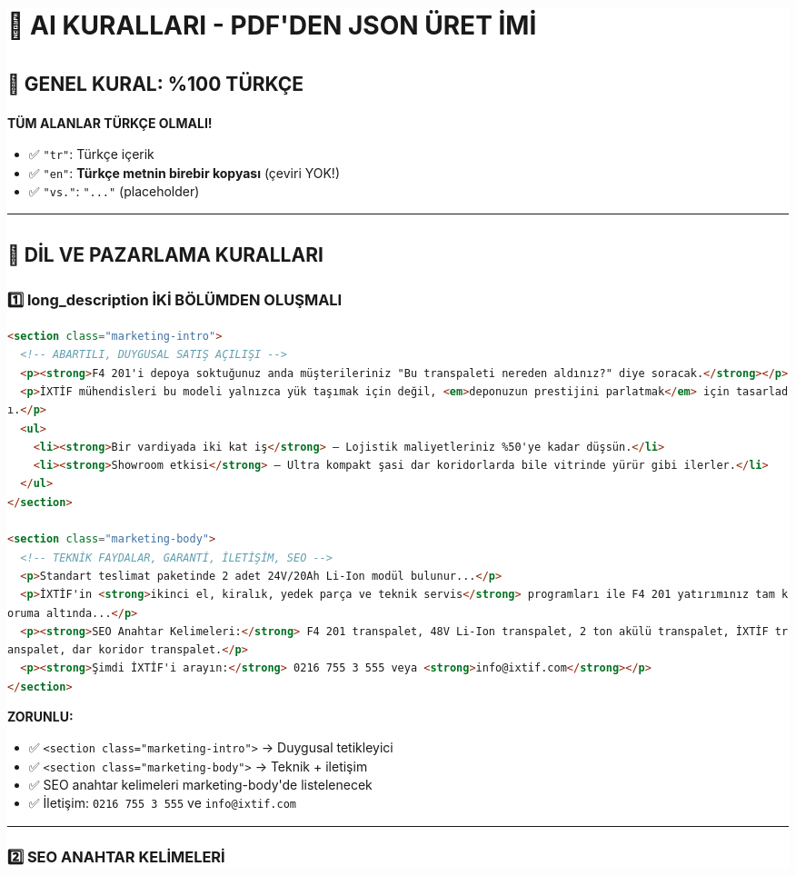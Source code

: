 # 🤖 AI KURALLARI - PDF'DEN JSON ÜRET İMİ

## 🎯 GENEL KURAL: %100 TÜRKÇE

**TÜM ALANLAR TÜRKÇE OLMALI!**
- ✅ `"tr"`: Türkçe içerik
- ✅ `"en"`: **Türkçe metnin birebir kopyası** (çeviri YOK!)
- ✅ `"vs."`: `"..."` (placeholder)

---

## 📝 DİL VE PAZARLAMA KURALLARI

### 1️⃣ **long_description** İKİ BÖLÜMDEN OLUŞMALI

```html
<section class="marketing-intro">
  <!-- ABARTILI, DUYGUSAL SATIŞ AÇILIŞI -->
  <p><strong>F4 201'i depoya soktuğunuz anda müşterileriniz "Bu transpaleti nereden aldınız?" diye soracak.</strong></p>
  <p>İXTİF mühendisleri bu modeli yalnızca yük taşımak için değil, <em>deponuzun prestijini parlatmak</em> için tasarladı.</p>
  <ul>
    <li><strong>Bir vardiyada iki kat iş</strong> – Lojistik maliyetleriniz %50'ye kadar düşsün.</li>
    <li><strong>Showroom etkisi</strong> – Ultra kompakt şasi dar koridorlarda bile vitrinde yürür gibi ilerler.</li>
  </ul>
</section>

<section class="marketing-body">
  <!-- TEKNİK FAYDALAR, GARANTİ, İLETİŞİM, SEO -->
  <p>Standart teslimat paketinde 2 adet 24V/20Ah Li-Ion modül bulunur...</p>
  <p>İXTİF'in <strong>ikinci el, kiralık, yedek parça ve teknik servis</strong> programları ile F4 201 yatırımınız tam koruma altında...</p>
  <p><strong>SEO Anahtar Kelimeleri:</strong> F4 201 transpalet, 48V Li-Ion transpalet, 2 ton akülü transpalet, İXTİF transpalet, dar koridor transpalet.</p>
  <p><strong>Şimdi İXTİF'i arayın:</strong> 0216 755 3 555 veya <strong>info@ixtif.com</strong></p>
</section>
```

**ZORUNLU:**
- ✅ `<section class="marketing-intro">` → Duygusal tetikleyici
- ✅ `<section class="marketing-body">` → Teknik + iletişim
- ✅ SEO anahtar kelimeleri marketing-body'de listelenecek
- ✅ İletişim: `0216 755 3 555` ve `info@ixtif.com`

---

### 2️⃣ **SEO ANAHTAR KELİMELERİ**
